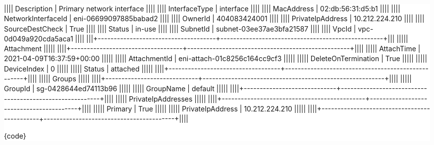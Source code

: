||||  Description                        |  Primary network interface                        ||||
||||  InterfaceType                      |  interface                                        ||||
||||  MacAddress                         |  02:db:56:31:d5:b1                                ||||
||||  NetworkInterfaceId                 |  eni-06699097885babad2                            ||||
||||  OwnerId                            |  404083424001                                     ||||
||||  PrivateIpAddress                   |  10.212.224.210                                   ||||
||||  SourceDestCheck                    |  True                                             ||||
||||  Status                             |  in-use                                           ||||
||||  SubnetId                           |  subnet-03ee37ae3bfa21587                         ||||
||||  VpcId                              |  vpc-0d049a920cda5aca1                            ||||
|||+-------------------------------------+---------------------------------------------------+|||
|||||                                      Attachment                                       |||||
||||+-----------------------------------+---------------------------------------------------+||||
|||||  AttachTime                       |  2021-04-09T16:37:59+00:00                        |||||
|||||  AttachmentId                     |  eni-attach-01c8256c164cc9cf3                     |||||
|||||  DeleteOnTermination              |  True                                             |||||
|||||  DeviceIndex                      |  0                                                |||||
|||||  Status                           |  attached                                         |||||
||||+-----------------------------------+---------------------------------------------------+||||
|||||                                        Groups                                         |||||
||||+-----------------------------+---------------------------------------------------------+||||
|||||  GroupId                    |  sg-0428644ed74113b96                                   |||||
|||||  GroupName                  |  default                                                |||||
||||+-----------------------------+---------------------------------------------------------+||||
|||||                                  PrivateIpAddresses                                   |||||
||||+---------------------------------------------+-----------------------------------------+||||
|||||  Primary                                    |  True                                   |||||
|||||  PrivateIpAddress                           |  10.212.224.210                         |||||
||||+---------------------------------------------+-----------------------------------------+||||

{code}
